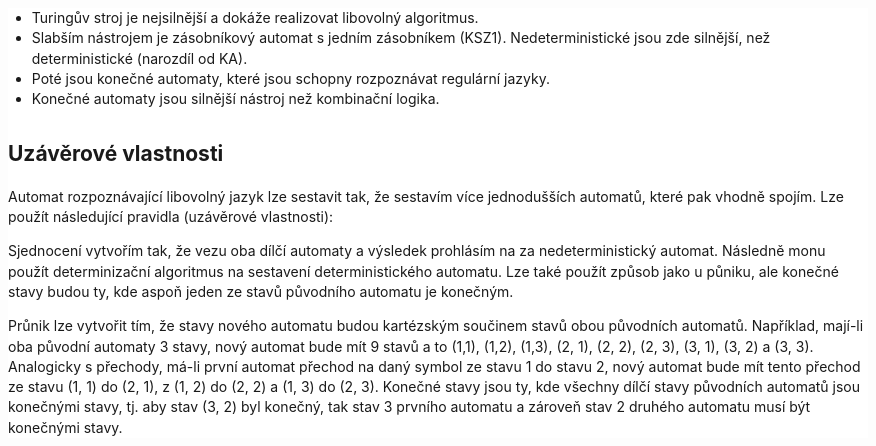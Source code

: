 - Turingův stroj je nejsilnější a dokáže realizovat libovolný algoritmus.
- Slabším nástrojem je zásobníkový automat s jedním zásobníkem (KSZ1). Nedeterministické jsou zde silnější, než deterministické (narozdíl od KA).
- Poté jsou konečné automaty, které jsou schopny rozpoznávat regulární jazyky.
- Konečné automaty jsou silnější nástroj než kombinační logika.

## Uzávěrové vlastnosti

Automat rozpoznávající libovolný jazyk lze sestavit tak, že sestavím více jednodušších automatů, které pak vhodně spojím. Lze použít následující pravidla (uzávěrové vlastnosti):

![\\L_1 \cup L_2\\
L_1 \cap L_2 \\
\Sigma^* - L_1 = L_1^c\\
L_1 - L_2~(L_1 \setminus L_2) = L_1 \cap L_2^c\\
(L_1 \cap L_2)^c = L_1^c \cup L_2^c\\
(L_1 \cup L_2)^c = L_1^c \cap L_2^c\\
L_1 \cdot L_2 = \{uw; u \in L_1~\&~w \in L_2\}\\
L_1^0 = \{e\}, ~L_1^1 = L_1, ~L_1^2 = L_1 \cdot L_1, \ldots \\
L_1^+ = \bigcup_{n=1}^{\infty } L_1^n,~L_1^* = \bigcup_{n=0}^{\infty } L_1^n\\
L_1 \cdot \varnothing = \varnothing,~ \varnothing \cdot L_2 = \varnothing](https://latex.codecogs.com/svg.latex?%5C%5CL_1%20%5Ccup%20L_2%5C%5C%20L_1%20%5Ccap%20L_2%20%5C%5C%20%5CSigma%5E*%20-%20L_1%20%3D%20L_1%5Ec%5C%5C%20L_1%20-%20L_2%7E%28L_1%20%5Csetminus%20L_2%29%20%3D%20L_1%20%5Ccap%20L_2%5Ec%5C%5C%20%28L_1%20%5Ccap%20L_2%29%5Ec%20%3D%20L_1%5Ec%20%5Ccup%20L_2%5Ec%5C%5C%20%28L_1%20%5Ccup%20L_2%29%5Ec%20%3D%20L_1%5Ec%20%5Ccap%20L_2%5Ec%5C%5C%20L_1%20%5Ccdot%20L_2%20%3D%20%5C%7Buw%3B%20u%20%5Cin%20L_1%7E%5C%26%7Ew%20%5Cin%20L_2%5C%7D%5C%5C%20L_1%5E0%20%3D%20%5C%7Be%5C%7D%2C%20%7EL_1%5E1%20%3D%20L_1%2C%20%7EL_1%5E2%20%3D%20L_1%20%5Ccdot%20L_1%2C%20%5Cldots%20%5C%5C%20L_1%5E&plus;%20%3D%20%5Cbigcup_%7Bn%3D1%7D%5E%7B%5Cinfty%20%7D%20L_1%5En%2C%7EL_1%5E*%20%3D%20%5Cbigcup_%7Bn%3D0%7D%5E%7B%5Cinfty%20%7D%20L_1%5En%5C%5C%20L_1%20%5Ccdot%20%5Cvarnothing%20%3D%20%5Cvarnothing%2C%7E%20%5Cvarnothing%20%5Ccdot%20L_2%20%3D%20%5Cvarnothing)

Sjednocení vytvořím tak, že vezu oba dílčí automaty a výsledek prohlásím na za nedeterministický automat. Následně monu použít determinizační algoritmus na sestavení deterministického automatu. Lze také použít způsob jako u půniku, ale konečné stavy budou ty, kde aspoň jeden ze stavů původního automatu je konečným.

Průnik lze vytvořit tím, že stavy nového automatu budou kartézským součinem stavů obou původních automatů. Například, mají-li oba původní automaty 3 stavy, nový automat bude mít 9 stavů a to (1,1), (1,2), (1,3), (2, 1), (2, 2), (2, 3), (3, 1), (3, 2) a (3, 3). Analogicky s přechody, má-li první automat přechod na daný symbol ze stavu 1 do stavu 2, nový automat bude mít tento přechod ze stavu (1, 1) do (2, 1), z (1, 2) do (2, 2) a (1, 3) do (2, 3). Konečné stavy jsou ty, kde všechny dílčí stavy původních automatů jsou konečnými stavy, tj. aby stav (3, 2) byl konečný, tak stav 3 prvního automatu a zároveň stav 2 druhého automatu musí být konečnými stavy.
